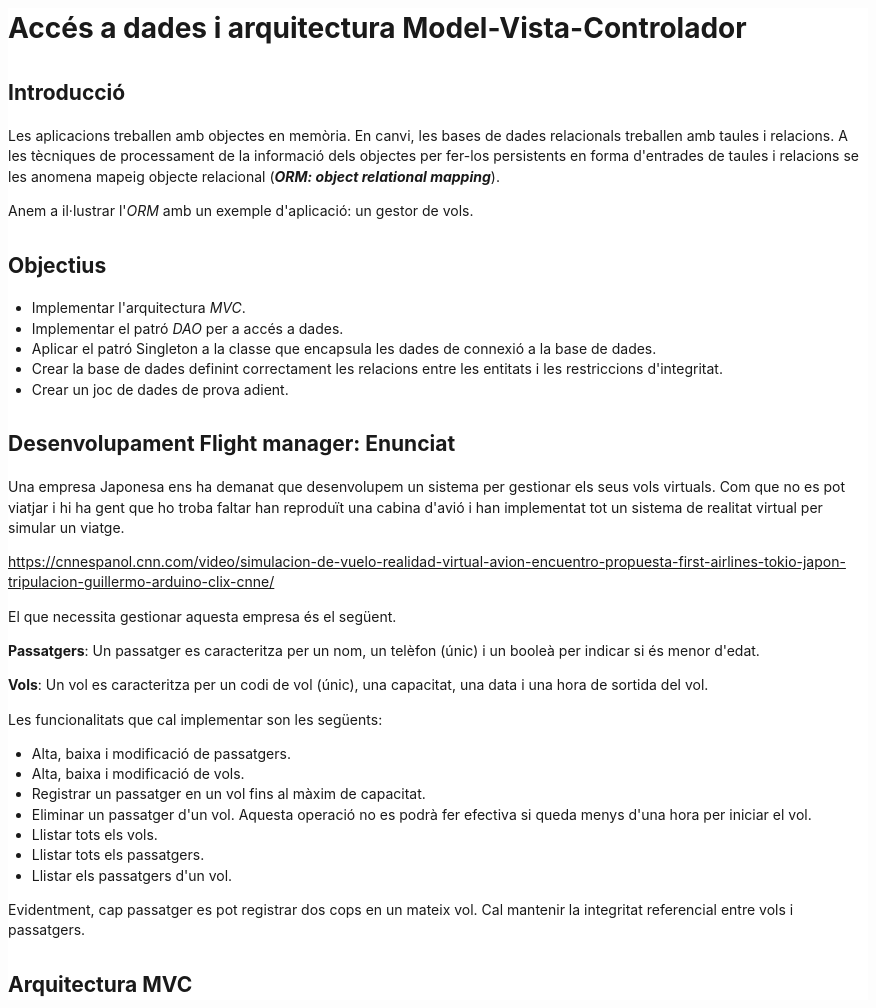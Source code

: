 # Accés a dades i arquitectura Model-Vista-Controlador

## Introducció
Les aplicacions treballen amb objectes en memòria. En canvi, les bases de dades relacionals treballen amb taules i relacions. A les tècniques de processament de la informació dels objectes per fer-los persistents en forma d'entrades de taules i relacions se les anomena mapeig objecte relacional (***ORM: object relational mapping***).

Anem a il·lustrar l'*ORM* amb un exemple d'aplicació: un gestor de vols.

## Objectius

  - Implementar l'arquitectura *MVC*.
  - Implementar el patró *DAO* per a accés a dades.
  - Aplicar el patró Singleton a la classe que encapsula les dades de 
    connexió a la base de dades.
  - Crear la base de dades definint correctament les relacions entre les
    entitats i les restriccions d'integritat.
  - Crear un joc de dades de prova adient.

## Desenvolupament Flight manager: Enunciat

Una empresa Japonesa ens ha demanat que desenvolupem un sistema per gestionar els seus vols virtuals. Com que no es pot viatjar i hi ha gent que ho troba faltar han reproduït una cabina d'avió i han implementat tot un sistema de realitat virtual per simular un viatge.

<https://cnnespanol.cnn.com/video/simulacion-de-vuelo-realidad-virtual-avion-encuentro-propuesta-first-airlines-tokio-japon-tripulacion-guillermo-arduino-clix-cnne/>

El que necessita gestionar aquesta empresa és el següent.

**Passatgers**: Un passatger es caracteritza per un nom, un telèfon (únic) i un booleà per indicar si és menor d'edat.

**Vols**: Un vol es caracteritza per un codi de vol (únic), una capacitat, una data i una hora de sortida del vol.

Les funcionalitats que cal implementar son les següents:

  - Alta, baixa i modificació de passatgers.
  - Alta, baixa i modificació de vols.
  - Registrar un passatger en un vol fins al màxim de capacitat.
  - Eliminar un passatger d'un vol. Aquesta operació no es podrà fer efectiva si queda menys d'una hora per iniciar el vol.
  - Llistar tots els vols.
  - Llistar tots els passatgers.
  - Llistar els passatgers d'un vol.

Evidentment, cap passatger es pot registrar dos cops en un mateix vol.
Cal mantenir la integritat referencial entre vols i passatgers.

## Arquitectura MVC

